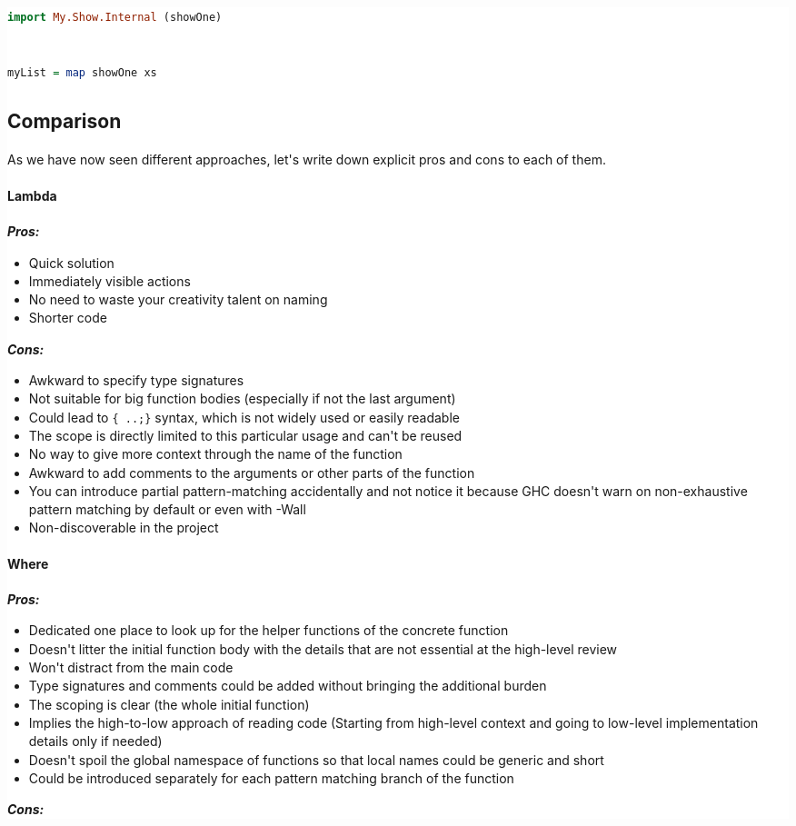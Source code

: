```haskell
import My.Show.Internal (showOne)


myList = map showOne xs
```

## Comparison

As we have now seen different approaches, let's write down explicit pros and
cons to each of them.

#### Lambda

__*Pros:*__

 * Quick solution
 * Immediately visible actions
 * No need to waste your creativity talent on naming
 * Shorter code

__*Cons:*__

 * Awkward to specify type signatures
 * Not suitable for big function bodies (especially if not the last argument)
 * Could lead to `{ ..;}` syntax, which is not widely used or easily readable
 * The scope is directly limited to this particular usage and can't be reused
 * No way to give more context through the name of the function
 * Awkward to add comments to the arguments or other parts of the function
 * You can introduce partial pattern-matching accidentally and not notice it
   because GHC doesn't warn on non-exhaustive pattern matching by default or
   even with -Wall
 * Non-discoverable in the project

#### Where

__*Pros:*__

 * Dedicated one place to look up for the helper functions of the concrete
   function
 * Doesn't litter the initial function body with the details that are not
   essential at the high-level review
 * Won't distract from the main code
 * Type signatures and comments could be added without bringing the additional
   burden
 * The scoping is clear (the whole initial function)
 * Implies the high-to-low approach of reading code (Starting from high-level
   context and going to low-level implementation details only if needed)
 * Doesn't spoil the global namespace of functions so that local names could be
   generic and short
 * Could be introduced separately for each pattern matching branch of the
   function

__*Cons:*__
